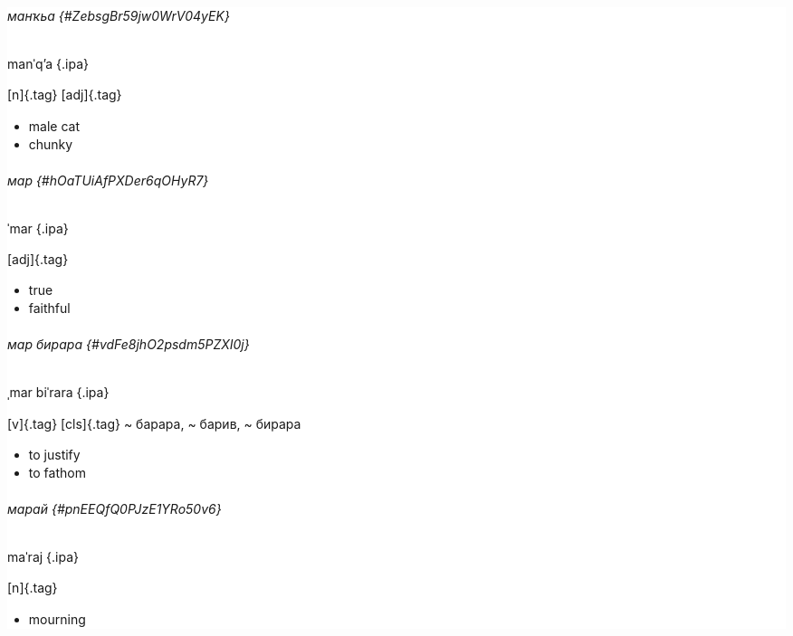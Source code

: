 <div class='title'>

###### манҡьа {#ZebsgBr59jw0WrV04yEK}

manˈqʼa {.ipa}

</div>

[n]{.tag} [adj]{.tag}

- male cat
- chunky

</div>

<div class='word'>

<div class='title'>

###### мар {#hOaTUiAfPXDer6qOHyR7}

ˈmar {.ipa}

</div>

[adj]{.tag}

- true
- faithful

</div>

<div class='word'>

<div class='title'>

###### мар бирара {#vdFe8jhO2psdm5PZXI0j}

ˌmar biˈrara {.ipa}

</div>

[v]{.tag} [cls]{.tag} ~ барара, ~ барив, ~ бирара

- to justify
- to fathom

</div>

<div class='word'>

<div class='title'>

###### марай {#pnEEQfQ0PJzE1YRo50v6}

maˈraj {.ipa}

</div>

[n]{.tag}

- mourning

</div>
